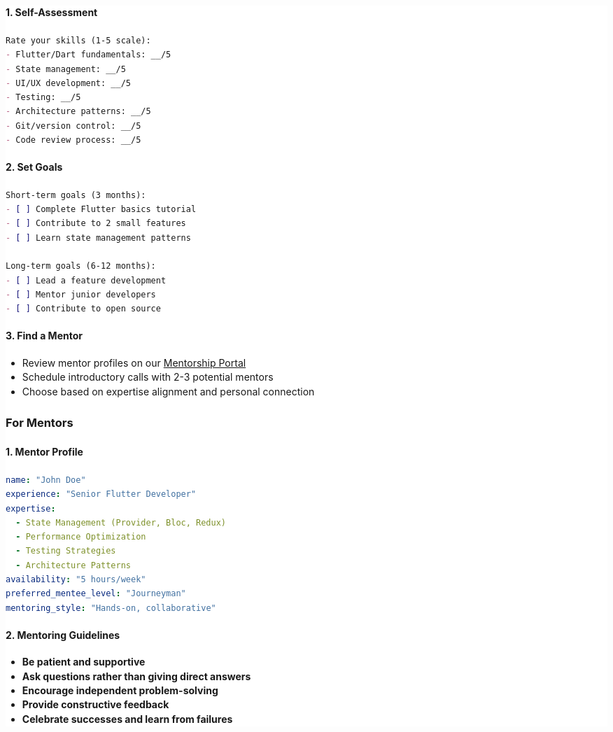 #### 1. **Self-Assessment**
```markdown
Rate your skills (1-5 scale):
- Flutter/Dart fundamentals: __/5
- State management: __/5
- UI/UX development: __/5
- Testing: __/5
- Architecture patterns: __/5
- Git/version control: __/5
- Code review process: __/5
```

#### 2. **Set Goals**
```markdown
Short-term goals (3 months):
- [ ] Complete Flutter basics tutorial
- [ ] Contribute to 2 small features
- [ ] Learn state management patterns

Long-term goals (6-12 months):
- [ ] Lead a feature development
- [ ] Mentor junior developers
- [ ] Contribute to open source
```

#### 3. **Find a Mentor**
- Review mentor profiles on our [Mentorship Portal](portal/)
- Schedule introductory calls with 2-3 potential mentors
- Choose based on expertise alignment and personal connection

### For Mentors

#### 1. **Mentor Profile**
```yaml
name: "John Doe"
experience: "Senior Flutter Developer"
expertise:
  - State Management (Provider, Bloc, Redux)
  - Performance Optimization
  - Testing Strategies
  - Architecture Patterns
availability: "5 hours/week"
preferred_mentee_level: "Journeyman"
mentoring_style: "Hands-on, collaborative"
```

#### 2. **Mentoring Guidelines**
- **Be patient and supportive**
- **Ask questions rather than giving direct answers**
- **Encourage independent problem-solving**
- **Provide constructive feedback**
- **Celebrate successes and learn from failures**
